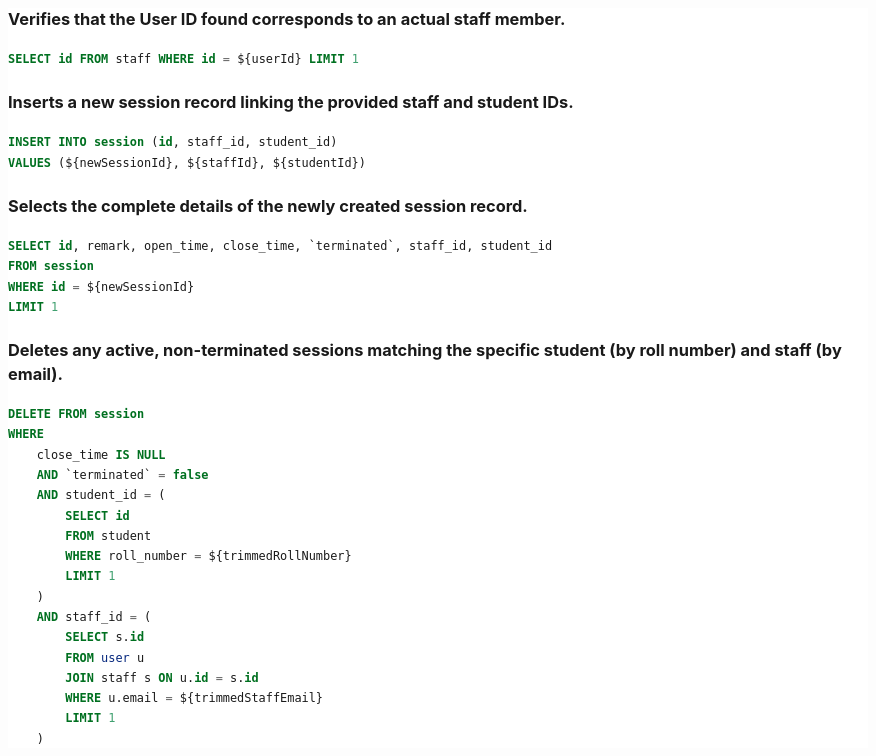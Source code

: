 ### Verifies that the User ID found corresponds to an actual staff member.
```sql
SELECT id FROM staff WHERE id = ${userId} LIMIT 1
```
### Inserts a new session record linking the provided staff and student IDs.
```sql
INSERT INTO session (id, staff_id, student_id)
VALUES (${newSessionId}, ${staffId}, ${studentId})
```
### Selects the complete details of the newly created session record.
```sql
SELECT id, remark, open_time, close_time, `terminated`, staff_id, student_id
FROM session
WHERE id = ${newSessionId}
LIMIT 1
```
### Deletes any active, non-terminated sessions matching the specific student (by roll number) and staff (by email).
```sql
DELETE FROM session
WHERE
    close_time IS NULL
    AND `terminated` = false
    AND student_id = (
        SELECT id
        FROM student
        WHERE roll_number = ${trimmedRollNumber}
        LIMIT 1
    )
    AND staff_id = (
        SELECT s.id
        FROM user u
        JOIN staff s ON u.id = s.id
        WHERE u.email = ${trimmedStaffEmail}
        LIMIT 1
    )
```
